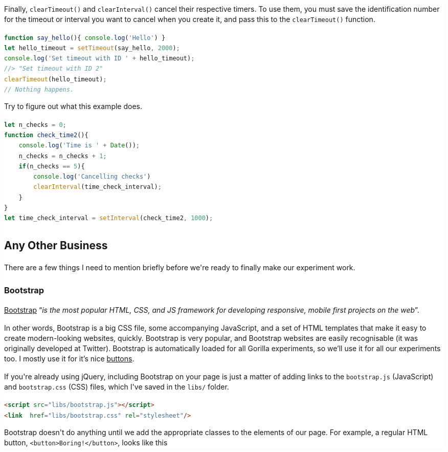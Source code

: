 Finally, `clearTimeout()` and `clearInterval()` cancel their respective timers. To use them, you must save the identification number for the timeout or interval you want to cancel when you create it, and pass this to the `clearTimeout()` function.

```js
function say_hello(){ console.log('Hello') }
let hello_timeout = setTimeout(say_hello, 2000);
console.log('Set timeout with ID ' + hello_timeout);
//> "Set timeout with ID 2"
clearTimeout(hello_timeout);
// Nothing happens.
```

Try to figure out what this example does.

```js
let n_checks = 0;
function check_time2(){
    console.log('Time is ' + Date());
    n_checks = n_checks + 1;
    if(n_checks == 5){
        console.log('Cancelling checks')
        clearInterval(time_check_interval);
    }
}
let time_check_interval = setInterval(check_time2, 1000);
```

## Any Other Business

There are a few things I need to mention briefly before we're ready to finally make our experiment work. 

### Bootstrap

[Bootstrap](https://getbootstrap.com/) “*is the most popular HTML, CSS, and JS framework for developing responsive, mobile first projects on the web*”.

In other words, Bootstrap is a big CSS file, some accompanying JavaScript, and a set of HTML templates that make it easy to create modern-looking websites, quickly. Bootstrap is very popular, and Bootstrap websites are easily recognisable (it was originally developed at Twitter). Bootstrap is automatically loaded for all Gorilla experiments, so we’ll use it for all our experiments too. I mostly use it for it’s nice [buttons](https://getbootstrap.com/docs/4.5/components/buttons/).

If you're already using jQuery, including Bootstrap on your page is just a matter of adding links to the `bootstrap.js` (JavaScript) and `bootstrap.css` (CSS) files, which I've saved in the `libs/` folder.

```html
<script src="libs/bootstrap.js"></script>
<link  href="libs/bootstrap.css" rel="stylesheet"/>
```

Bootstrap doesn't do anything until we add the appropriate classes to the elements of our page. For example, a regular HTML button, `<button>Boring!</button>`, looks like this
